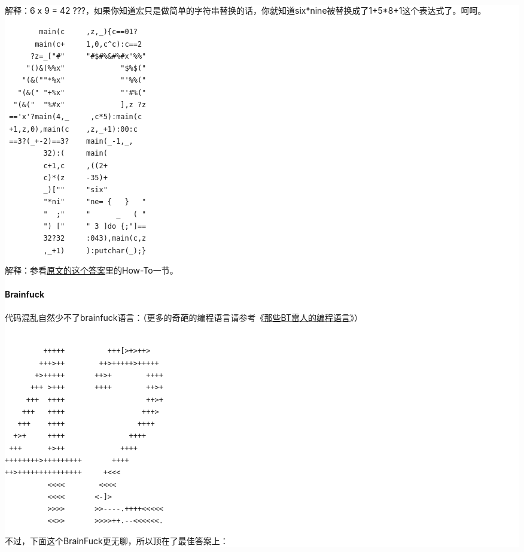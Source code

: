 解释：6 x 9 = 42 ???，如果你知道宏只是做简单的字符串替换的话，你就知道six\*nine被替换成了1+5\*8+1这个表达式了。呵呵。



```
        main(c     ,z,_){c==01?
       main(c+     1,0,c^c):c==2
      ?z=_["#"     "#$#%&#%#x'%%"
     "()&(%%x"             "$%$("
    "(&(""*%x"             "'%%("
   "(&(" "+%x"             "'#%("
  "(&("  "%#x"             ],z ?z
 =='x'?main(4,_     ,c*5):main(c
 +1,z,0),main(c    ,z,_+1):00:c
 ==3?(_+-2)==3?    main(_-1,_,
         32):(     main(
         c+1,c     ,((2+
         c)*(z     -35)+
         _)[""     "six"
         "*ni"     "ne= {   }   "
         "  ;"     "      _   ( "
         ") ["     " 3 ]do {;"]==
         32?32     :043),main(c,z
         ,_+1)     ):putchar(_);}
```

解释：参看[原文的这个答案](http://codegolf.stackexchange.com/questions/21835/most-creative-way-to-display-42/21950#21950)里的How-To一节。


#### Brainfuck


代码混乱自然少不了brainfuck语言：（更多的奇葩的编程语言请参考《[那些BT雷人的编程语言](https://coolshell.cn/articles/4458.html)》）



```
 
         +++++          +++[>+>++>
        +++>++        ++>+++++>+++++
       +>+++++       ++>+        ++++
      +++ >+++       ++++        ++>+
     +++  ++++                   ++>+
    +++   ++++                  +++>
   +++    ++++                 ++++
  +>+     ++++               ++++
 +++      +>++             ++++
++++++++>+++++++++       ++++
++>+++++++++++++++     +<<<
          <<<<        <<<<
          <<<<       <-]>
          >>>>       >>----.++++<<<<<
          <<>>       >>>>++.--<<<<<<.
```

不过，下面这个BrainFuck更无聊，所以顶在了最佳答案上：
